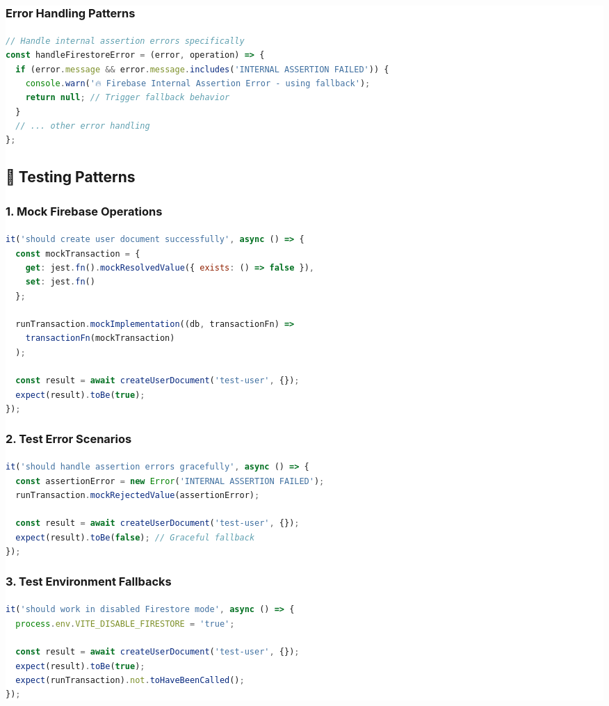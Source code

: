 ### **Error Handling Patterns**
```javascript
// Handle internal assertion errors specifically
const handleFirestoreError = (error, operation) => {
  if (error.message && error.message.includes('INTERNAL ASSERTION FAILED')) {
    console.warn('🔥 Firebase Internal Assertion Error - using fallback');
    return null; // Trigger fallback behavior
  }
  // ... other error handling
};
```

## **🧪 Testing Patterns**

### **1. Mock Firebase Operations**
```javascript
it('should create user document successfully', async () => {
  const mockTransaction = {
    get: jest.fn().mockResolvedValue({ exists: () => false }),
    set: jest.fn()
  };
  
  runTransaction.mockImplementation((db, transactionFn) => 
    transactionFn(mockTransaction)
  );

  const result = await createUserDocument('test-user', {});
  expect(result).toBe(true);
});
```

### **2. Test Error Scenarios**
```javascript
it('should handle assertion errors gracefully', async () => {
  const assertionError = new Error('INTERNAL ASSERTION FAILED');
  runTransaction.mockRejectedValue(assertionError);

  const result = await createUserDocument('test-user', {});
  expect(result).toBe(false); // Graceful fallback
});
```

### **3. Test Environment Fallbacks**
```javascript
it('should work in disabled Firestore mode', async () => {
  process.env.VITE_DISABLE_FIRESTORE = 'true';

  const result = await createUserDocument('test-user', {});
  expect(result).toBe(true);
  expect(runTransaction).not.toHaveBeenCalled();
});
```
